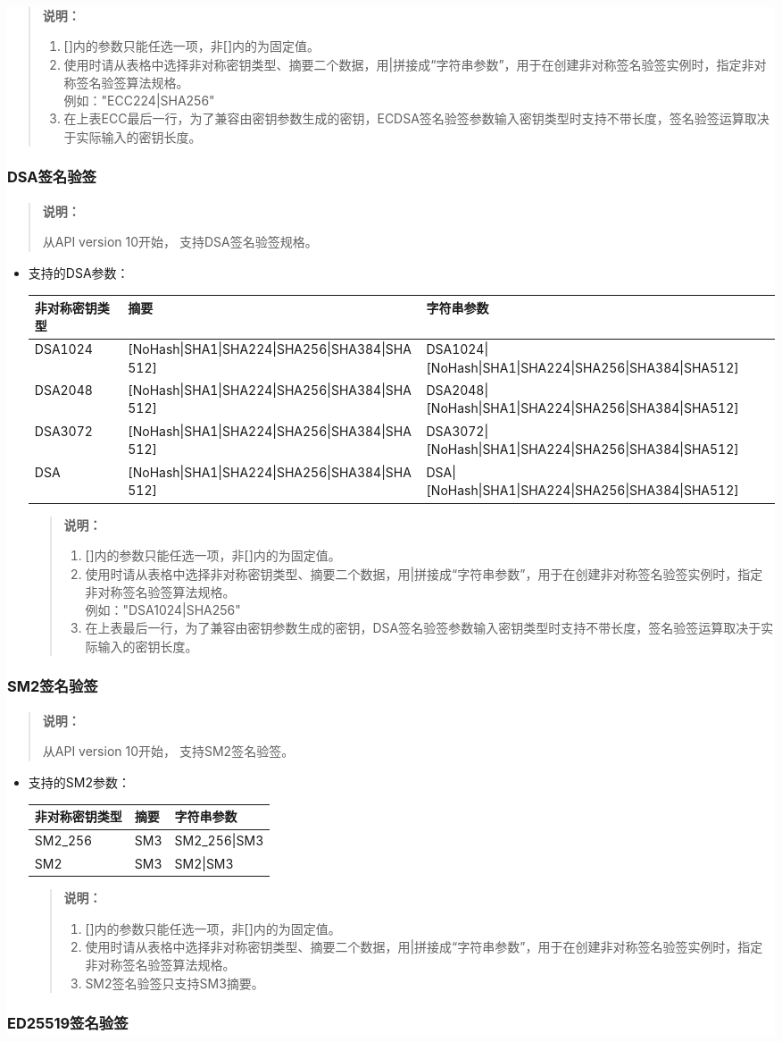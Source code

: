   > **说明：**
  >
  > 1. []内的参数只能任选一项，非[]内的为固定值。
  > 2. 使用时请从表格中选择非对称密钥类型、摘要二个数据，用|拼接成“字符串参数”，用于在创建非对称签名验签实例时，指定非对称签名验签算法规格。<br>
  >    例如："ECC224|SHA256"
  > 3. 在上表ECC最后一行，为了兼容由密钥参数生成的密钥，ECDSA签名验签参数输入密钥类型时支持不带长度，签名验签运算取决于实际输入的密钥长度。

### DSA签名验签

  > **说明：**
  >
  > 从API version 10开始， 支持DSA签名验签规格。

- 支持的DSA参数：

  |非对称密钥类型|摘要|字符串参数|
  |---|---|---|
  |DSA1024|[NoHash\|SHA1\|SHA224\|SHA256\|SHA384\|SHA512]|DSA1024\|[NoHash\|SHA1\|SHA224\|SHA256\|SHA384\|SHA512]|
  |DSA2048|[NoHash\|SHA1\|SHA224\|SHA256\|SHA384\|SHA512]|DSA2048\|[NoHash\|SHA1\|SHA224\|SHA256\|SHA384\|SHA512]|
  |DSA3072|[NoHash\|SHA1\|SHA224\|SHA256\|SHA384\|SHA512]|DSA3072\|[NoHash\|SHA1\|SHA224\|SHA256\|SHA384\|SHA512]|
  |DSA|[NoHash\|SHA1\|SHA224\|SHA256\|SHA384\|SHA512]|DSA\|[NoHash\|SHA1\|SHA224\|SHA256\|SHA384\|SHA512]|

  > **说明：**
  >
  > 1. []内的参数只能任选一项，非[]内的为固定值。
  > 2. 使用时请从表格中选择非对称密钥类型、摘要二个数据，用|拼接成“字符串参数”，用于在创建非对称签名验签实例时，指定非对称签名验签算法规格。<br>
  >    例如："DSA1024|SHA256"
  > 3. 在上表最后一行，为了兼容由密钥参数生成的密钥，DSA签名验签参数输入密钥类型时支持不带长度，签名验签运算取决于实际输入的密钥长度。


### SM2签名验签

> **说明：**
>
> 从API version 10开始， 支持SM2签名验签。

- 支持的SM2参数：

  |非对称密钥类型|摘要|字符串参数|
  |---|---|---|
  |SM2_256|SM3|SM2_256\|SM3|
  |SM2|SM3|SM2\|SM3|

  > **说明：**
  >
  > 1. []内的参数只能任选一项，非[]内的为固定值。
  > 2. 使用时请从表格中选择非对称密钥类型、摘要二个数据，用|拼接成“字符串参数”，用于在创建非对称签名验签实例时，指定非对称签名验签算法规格。
  > 3. SM2签名验签只支持SM3摘要。

### ED25519签名验签
